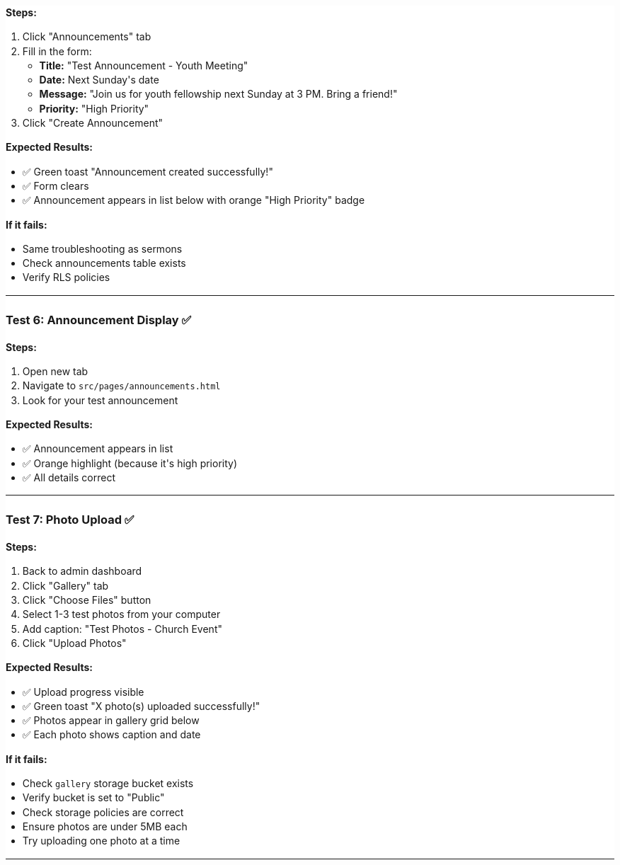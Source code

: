 **Steps:**
1. Click "Announcements" tab
2. Fill in the form:
   - **Title:** "Test Announcement - Youth Meeting"
   - **Date:** Next Sunday's date
   - **Message:** "Join us for youth fellowship next Sunday at 3 PM. Bring a friend!"
   - **Priority:** "High Priority"
3. Click "Create Announcement"

**Expected Results:**
- ✅ Green toast "Announcement created successfully!"
- ✅ Form clears
- ✅ Announcement appears in list below with orange "High Priority" badge

**If it fails:**
- Same troubleshooting as sermons
- Check announcements table exists
- Verify RLS policies

---

### Test 6: Announcement Display ✅

**Steps:**
1. Open new tab
2. Navigate to `src/pages/announcements.html`
3. Look for your test announcement

**Expected Results:**
- ✅ Announcement appears in list
- ✅ Orange highlight (because it's high priority)
- ✅ All details correct

---

### Test 7: Photo Upload ✅

**Steps:**
1. Back to admin dashboard
2. Click "Gallery" tab
3. Click "Choose Files" button
4. Select 1-3 test photos from your computer
5. Add caption: "Test Photos - Church Event"
6. Click "Upload Photos"

**Expected Results:**
- ✅ Upload progress visible
- ✅ Green toast "X photo(s) uploaded successfully!"
- ✅ Photos appear in gallery grid below
- ✅ Each photo shows caption and date

**If it fails:**
- Check `gallery` storage bucket exists
- Verify bucket is set to "Public"
- Check storage policies are correct
- Ensure photos are under 5MB each
- Try uploading one photo at a time

---